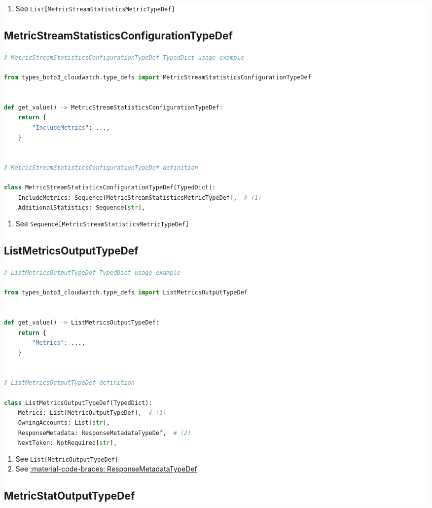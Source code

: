 1. See `List[MetricStreamStatisticsMetricTypeDef]`

## MetricStreamStatisticsConfigurationTypeDef

```python
# MetricStreamStatisticsConfigurationTypeDef TypedDict usage example

from types_boto3_cloudwatch.type_defs import MetricStreamStatisticsConfigurationTypeDef


def get_value() -> MetricStreamStatisticsConfigurationTypeDef:
    return {
        "IncludeMetrics": ...,
    }


# MetricStreamStatisticsConfigurationTypeDef definition

class MetricStreamStatisticsConfigurationTypeDef(TypedDict):
    IncludeMetrics: Sequence[MetricStreamStatisticsMetricTypeDef],  # (1)
    AdditionalStatistics: Sequence[str],
```

1. See `Sequence[MetricStreamStatisticsMetricTypeDef]`

## ListMetricsOutputTypeDef

```python
# ListMetricsOutputTypeDef TypedDict usage example

from types_boto3_cloudwatch.type_defs import ListMetricsOutputTypeDef


def get_value() -> ListMetricsOutputTypeDef:
    return {
        "Metrics": ...,
    }


# ListMetricsOutputTypeDef definition

class ListMetricsOutputTypeDef(TypedDict):
    Metrics: List[MetricOutputTypeDef],  # (1)
    OwningAccounts: List[str],
    ResponseMetadata: ResponseMetadataTypeDef,  # (2)
    NextToken: NotRequired[str],
```

1. See `List[MetricOutputTypeDef]`
2. See [:material-code-braces: ResponseMetadataTypeDef](./type_defs.md#responsemetadatatypedef)

## MetricStatOutputTypeDef
